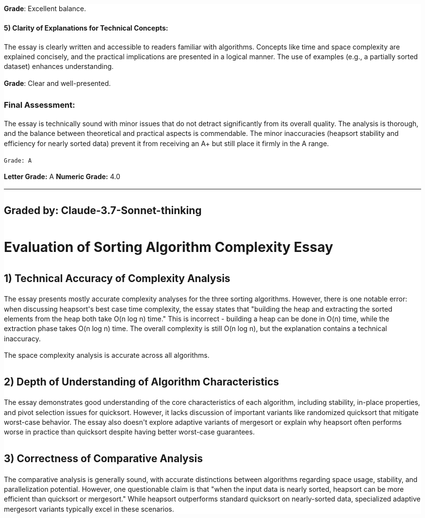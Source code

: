 **Grade**: Excellent balance.

#### 5) **Clarity of Explanations for Technical Concepts**:
The essay is clearly written and accessible to readers familiar with algorithms. Concepts like time and space complexity are explained concisely, and the practical implications are presented in a logical manner. The use of examples (e.g., a partially sorted dataset) enhances understanding.

**Grade**: Clear and well-presented.

### Final Assessment:
The essay is technically sound with minor issues that do not detract significantly from its overall quality. The analysis is thorough, and the balance between theoretical and practical aspects is commendable. The minor inaccuracies (heapsort stability and efficiency for nearly sorted data) prevent it from receiving an A+ but still place it firmly in the A range.

```
Grade: A
```

**Letter Grade:** A
**Numeric Grade:** 4.0

---

## Graded by: Claude-3.7-Sonnet-thinking

# Evaluation of Sorting Algorithm Complexity Essay

## 1) Technical Accuracy of Complexity Analysis
The essay presents mostly accurate complexity analyses for the three sorting algorithms. However, there is one notable error: when discussing heapsort's best case time complexity, the essay states that "building the heap and extracting the sorted elements from the heap both take O(n log n) time." This is incorrect - building a heap can be done in O(n) time, while the extraction phase takes O(n log n) time. The overall complexity is still O(n log n), but the explanation contains a technical inaccuracy.

The space complexity analysis is accurate across all algorithms.

## 2) Depth of Understanding of Algorithm Characteristics
The essay demonstrates good understanding of the core characteristics of each algorithm, including stability, in-place properties, and pivot selection issues for quicksort. However, it lacks discussion of important variants like randomized quicksort that mitigate worst-case behavior. The essay also doesn't explore adaptive variants of mergesort or explain why heapsort often performs worse in practice than quicksort despite having better worst-case guarantees.

## 3) Correctness of Comparative Analysis
The comparative analysis is generally sound, with accurate distinctions between algorithms regarding space usage, stability, and parallelization potential. However, one questionable claim is that "when the input data is nearly sorted, heapsort can be more efficient than quicksort or mergesort." While heapsort outperforms standard quicksort on nearly-sorted data, specialized adaptive mergesort variants typically excel in these scenarios.
